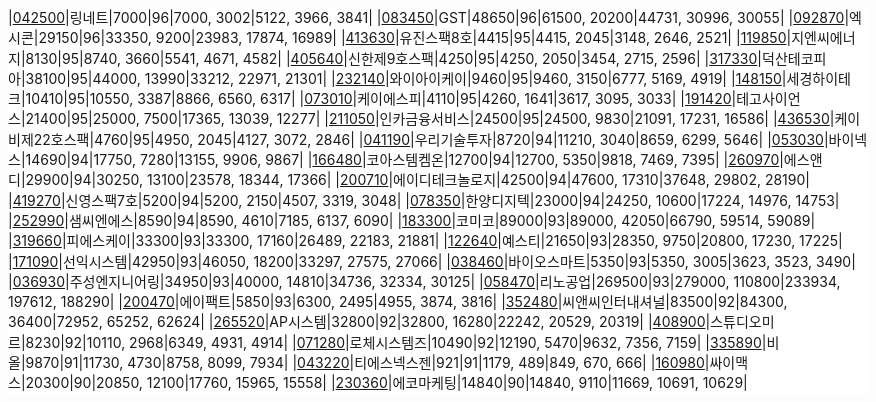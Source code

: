 |[042500](https://finance.daum.net/quotes/A042500)|링네트|7000|96|7000, 3002|5122, 3966, 3841|
|[083450](https://finance.daum.net/quotes/A083450)|GST|48650|96|61500, 20200|44731, 30996, 30055|
|[092870](https://finance.daum.net/quotes/A092870)|엑시콘|29150|96|33350, 9200|23983, 17874, 16989|
|[413630](https://finance.daum.net/quotes/A413630)|유진스팩8호|4415|95|4415, 2045|3148, 2646, 2521|
|[119850](https://finance.daum.net/quotes/A119850)|지엔씨에너지|8130|95|8740, 3660|5541, 4671, 4582|
|[405640](https://finance.daum.net/quotes/A405640)|신한제9호스팩|4250|95|4250, 2050|3454, 2715, 2596|
|[317330](https://finance.daum.net/quotes/A317330)|덕산테코피아|38100|95|44000, 13990|33212, 22971, 21301|
|[232140](https://finance.daum.net/quotes/A232140)|와이아이케이|9460|95|9460, 3150|6777, 5169, 4919|
|[148150](https://finance.daum.net/quotes/A148150)|세경하이테크|10410|95|10550, 3387|8866, 6560, 6317|
|[073010](https://finance.daum.net/quotes/A073010)|케이에스피|4110|95|4260, 1641|3617, 3095, 3033|
|[191420](https://finance.daum.net/quotes/A191420)|테고사이언스|21400|95|25000, 7500|17365, 13039, 12277|
|[211050](https://finance.daum.net/quotes/A211050)|인카금융서비스|24500|95|24500, 9830|21091, 17231, 16586|
|[436530](https://finance.daum.net/quotes/A436530)|케이비제22호스팩|4760|95|4950, 2045|4127, 3072, 2846|
|[041190](https://finance.daum.net/quotes/A041190)|우리기술투자|8720|94|11210, 3040|8659, 6299, 5646|
|[053030](https://finance.daum.net/quotes/A053030)|바이넥스|14690|94|17750, 7280|13155, 9906, 9867|
|[166480](https://finance.daum.net/quotes/A166480)|코아스템켐온|12700|94|12700, 5350|9818, 7469, 7395|
|[260970](https://finance.daum.net/quotes/A260970)|에스앤디|29900|94|30250, 13100|23578, 18344, 17366|
|[200710](https://finance.daum.net/quotes/A200710)|에이디테크놀로지|42500|94|47600, 17310|37648, 29802, 28190|
|[419270](https://finance.daum.net/quotes/A419270)|신영스팩7호|5200|94|5200, 2150|4507, 3319, 3048|
|[078350](https://finance.daum.net/quotes/A078350)|한양디지텍|23000|94|24250, 10600|17224, 14976, 14753|
|[252990](https://finance.daum.net/quotes/A252990)|샘씨엔에스|8590|94|8590, 4610|7185, 6137, 6090|
|[183300](https://finance.daum.net/quotes/A183300)|코미코|89000|93|89000, 42050|66790, 59514, 59089|
|[319660](https://finance.daum.net/quotes/A319660)|피에스케이|33300|93|33300, 17160|26489, 22183, 21881|
|[122640](https://finance.daum.net/quotes/A122640)|예스티|21650|93|28350, 9750|20800, 17230, 17225|
|[171090](https://finance.daum.net/quotes/A171090)|선익시스템|42950|93|46050, 18200|33297, 27575, 27066|
|[038460](https://finance.daum.net/quotes/A038460)|바이오스마트|5350|93|5350, 3005|3623, 3523, 3490|
|[036930](https://finance.daum.net/quotes/A036930)|주성엔지니어링|34950|93|40000, 14810|34736, 32334, 30125|
|[058470](https://finance.daum.net/quotes/A058470)|리노공업|269500|93|279000, 110800|233934, 197612, 188290|
|[200470](https://finance.daum.net/quotes/A200470)|에이팩트|5850|93|6300, 2495|4955, 3874, 3816|
|[352480](https://finance.daum.net/quotes/A352480)|씨앤씨인터내셔널|83500|92|84300, 36400|72952, 65252, 62624|
|[265520](https://finance.daum.net/quotes/A265520)|AP시스템|32800|92|32800, 16280|22242, 20529, 20319|
|[408900](https://finance.daum.net/quotes/A408900)|스튜디오미르|8230|92|10110, 2968|6349, 4931, 4914|
|[071280](https://finance.daum.net/quotes/A071280)|로체시스템즈|10490|92|12190, 5470|9632, 7356, 7159|
|[335890](https://finance.daum.net/quotes/A335890)|비올|9870|91|11730, 4730|8758, 8099, 7934|
|[043220](https://finance.daum.net/quotes/A043220)|티에스넥스젠|921|91|1179, 489|849, 670, 666|
|[160980](https://finance.daum.net/quotes/A160980)|싸이맥스|20300|90|20850, 12100|17760, 15965, 15558|
|[230360](https://finance.daum.net/quotes/A230360)|에코마케팅|14840|90|14840, 9110|11669, 10691, 10629|